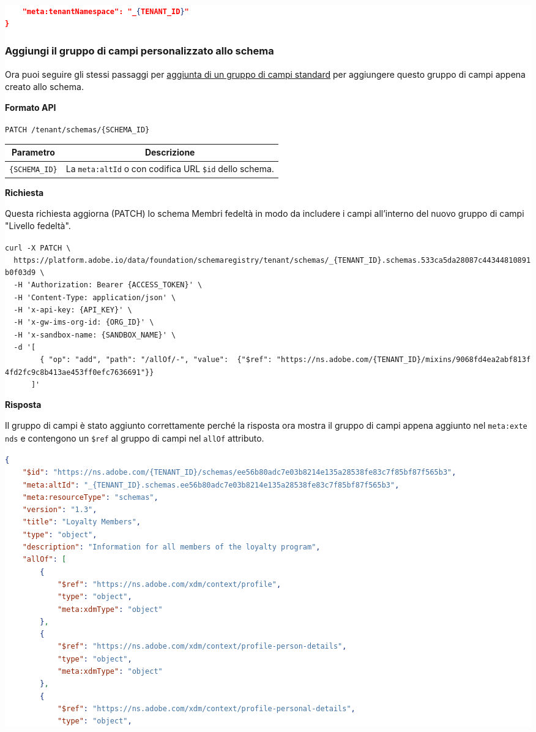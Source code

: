 ```JSON
    "meta:tenantNamespace": "_{TENANT_ID}"
}
```

### Aggiungi il gruppo di campi personalizzato allo schema

Ora puoi seguire gli stessi passaggi per [aggiunta di un gruppo di campi standard](#add-a-field-group) per aggiungere questo gruppo di campi appena creato allo schema.

**Formato API**

```http
PATCH /tenant/schemas/{SCHEMA_ID}
```

| Parametro | Descrizione |
| --- | --- |
| `{SCHEMA_ID}` | La `meta:altId` o con codifica URL `$id` dello schema. |

**Richiesta**

Questa richiesta aggiorna (PATCH) lo schema Membri fedeltà in modo da includere i campi all’interno del nuovo gruppo di campi &quot;Livello fedeltà&quot;.

```SHELL
curl -X PATCH \
  https://platform.adobe.io/data/foundation/schemaregistry/tenant/schemas/_{TENANT_ID}.schemas.533ca5da28087c44344810891b0f03d9 \
  -H 'Authorization: Bearer {ACCESS_TOKEN}' \
  -H 'Content-Type: application/json' \
  -H 'x-api-key: {API_KEY}' \
  -H 'x-gw-ims-org-id: {ORG_ID}' \
  -H 'x-sandbox-name: {SANDBOX_NAME}' \
  -d '[
        { "op": "add", "path": "/allOf/-", "value":  {"$ref": "https://ns.adobe.com/{TENANT_ID}/mixins/9068fd4ea2abf813f4fd2fc9c8b413ae453ff0efc7636691"}}
      ]'
```

**Risposta**

Il gruppo di campi è stato aggiunto correttamente perché la risposta ora mostra il gruppo di campi appena aggiunto nel `meta:extends` e contengono un `$ref` al gruppo di campi nel `allOf` attributo.

```JSON
{
    "$id": "https://ns.adobe.com/{TENANT_ID}/schemas/ee56b80adc7e03b8214e135a28538fe83c7f85bf87f565b3",
    "meta:altId": "_{TENANT_ID}.schemas.ee56b80adc7e03b8214e135a28538fe83c7f85bf87f565b3",
    "meta:resourceType": "schemas",
    "version": "1.3",
    "title": "Loyalty Members",
    "type": "object",
    "description": "Information for all members of the loyalty program",
    "allOf": [
        {
            "$ref": "https://ns.adobe.com/xdm/context/profile",
            "type": "object",
            "meta:xdmType": "object"
        },
        {
            "$ref": "https://ns.adobe.com/xdm/context/profile-person-details",
            "type": "object",
            "meta:xdmType": "object"
        },
        {
            "$ref": "https://ns.adobe.com/xdm/context/profile-personal-details",
            "type": "object",
```